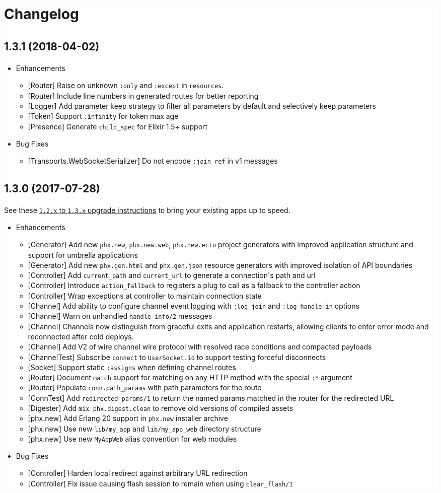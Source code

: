 # Changelog

## 1.3.1 (2018-04-02)

* Enhancements
  * [Router] Raise on unknown `:only` and `:except` in `resources`.
  * [Router] Include line numbers in generated routes for better reporting
  * [Logger] Add parameter keep strategy to filter all parameters by default and selectively keep parameters
  * [Token] Support `:infinity` for token max age
  * [Presence] Generate `child_spec` for Elixir 1.5+ support

* Bug Fixes
  * [Transports.WebSocketSerializer] Do not encode `:join_ref` in v1 messages

## 1.3.0 (2017-07-28)

See these [`1.2.x` to `1.3.x` upgrade instructions](https://gist.github.com/chrismccord/71ab10d433c98b714b75c886eff17357) to bring your existing apps up to speed.

* Enhancements
  * [Generator] Add new `phx.new`, `phx.new.web`, `phx.new.ecto` project generators with improved application structure and support for umbrella applications
  * [Generator] Add new `phx.gen.html` and `phx.gen.json` resource generators with improved isolation of API boundaries
  * [Controller] Add `current_path` and `current_url` to generate a connection's path and url
  * [Controller] Introduce `action_fallback` to registers a plug to call as a fallback to the controller action
  * [Controller] Wrap exceptions at controller to maintain connection state
  * [Channel] Add ability to configure channel event logging with `:log_join` and `:log_handle_in` options
  * [Channel] Warn on unhandled `handle_info/2` messages
  * [Channel] Channels now distinguish from graceful exits and application restarts, allowing clients to enter error mode and reconnected after cold deploys.
  * [Channel] Add V2 of wire channel wire protocol with resolved race conditions and compacted payloads
  * [ChannelTest] Subscribe `connect` to `UserSocket.id` to support testing forceful disconnects
  * [Socket] Support static `:assigns` when defining channel routes
  * [Router] Document `match` support for matching on any HTTP method with the special `:*` argument
  * [Router] Populate `conn.path_params` with path parameters for the route
  * [ConnTest] Add `redirected_params/1` to return the named params matched in the router for the redirected URL
  * [Digester] Add `mix phx.digest.clean` to remove old versions of compiled assets
  * [phx.new] Add Erlang 20 support in `phx.new` installer archive
  * [phx.new] Use new `lib/my_app` and `lib/my_app_web` directory structure
  * [phx.new] Use new `MyAppWeb` alias convention for web modules

* Bug Fixes
  * [Controller] Harden local redirect against arbitrary URL redirection
  * [Controller] Fix issue causing flash session to remain when using `clear_flash/1`
